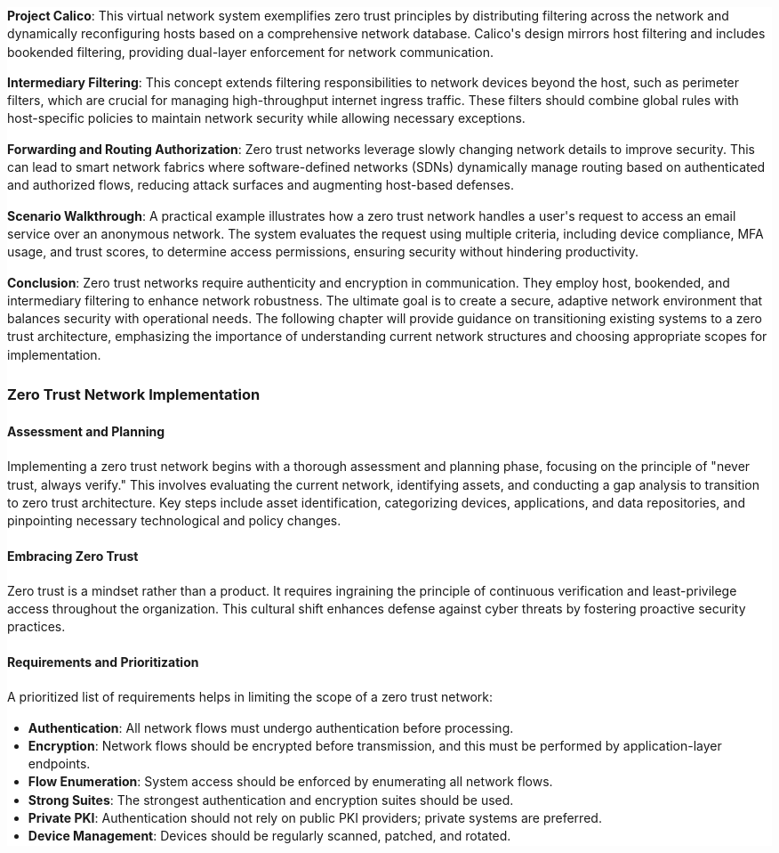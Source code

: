 **Project Calico**: This virtual network system exemplifies zero trust principles by distributing filtering across the network and dynamically reconfiguring hosts based on a comprehensive network database. Calico's design mirrors host filtering and includes bookended filtering, providing dual-layer enforcement for network communication.

**Intermediary Filtering**: This concept extends filtering responsibilities to network devices beyond the host, such as perimeter filters, which are crucial for managing high-throughput internet ingress traffic. These filters should combine global rules with host-specific policies to maintain network security while allowing necessary exceptions.

**Forwarding and Routing Authorization**: Zero trust networks leverage slowly changing network details to improve security. This can lead to smart network fabrics where software-defined networks (SDNs) dynamically manage routing based on authenticated and authorized flows, reducing attack surfaces and augmenting host-based defenses.

**Scenario Walkthrough**: A practical example illustrates how a zero trust network handles a user's request to access an email service over an anonymous network. The system evaluates the request using multiple criteria, including device compliance, MFA usage, and trust scores, to determine access permissions, ensuring security without hindering productivity.

**Conclusion**: Zero trust networks require authenticity and encryption in communication. They employ host, bookended, and intermediary filtering to enhance network robustness. The ultimate goal is to create a secure, adaptive network environment that balances security with operational needs. The following chapter will provide guidance on transitioning existing systems to a zero trust architecture, emphasizing the importance of understanding current network structures and choosing appropriate scopes for implementation.



### Zero Trust Network Implementation

#### Assessment and Planning
Implementing a zero trust network begins with a thorough assessment and planning phase, focusing on the principle of "never trust, always verify." This involves evaluating the current network, identifying assets, and conducting a gap analysis to transition to zero trust architecture. Key steps include asset identification, categorizing devices, applications, and data repositories, and pinpointing necessary technological and policy changes.

#### Embracing Zero Trust
Zero trust is a mindset rather than a product. It requires ingraining the principle of continuous verification and least-privilege access throughout the organization. This cultural shift enhances defense against cyber threats by fostering proactive security practices.

#### Requirements and Prioritization
A prioritized list of requirements helps in limiting the scope of a zero trust network:

- **Authentication**: All network flows must undergo authentication before processing.
- **Encryption**: Network flows should be encrypted before transmission, and this must be performed by application-layer endpoints.
- **Flow Enumeration**: System access should be enforced by enumerating all network flows.
- **Strong Suites**: The strongest authentication and encryption suites should be used.
- **Private PKI**: Authentication should not rely on public PKI providers; private systems are preferred.
- **Device Management**: Devices should be regularly scanned, patched, and rotated.
